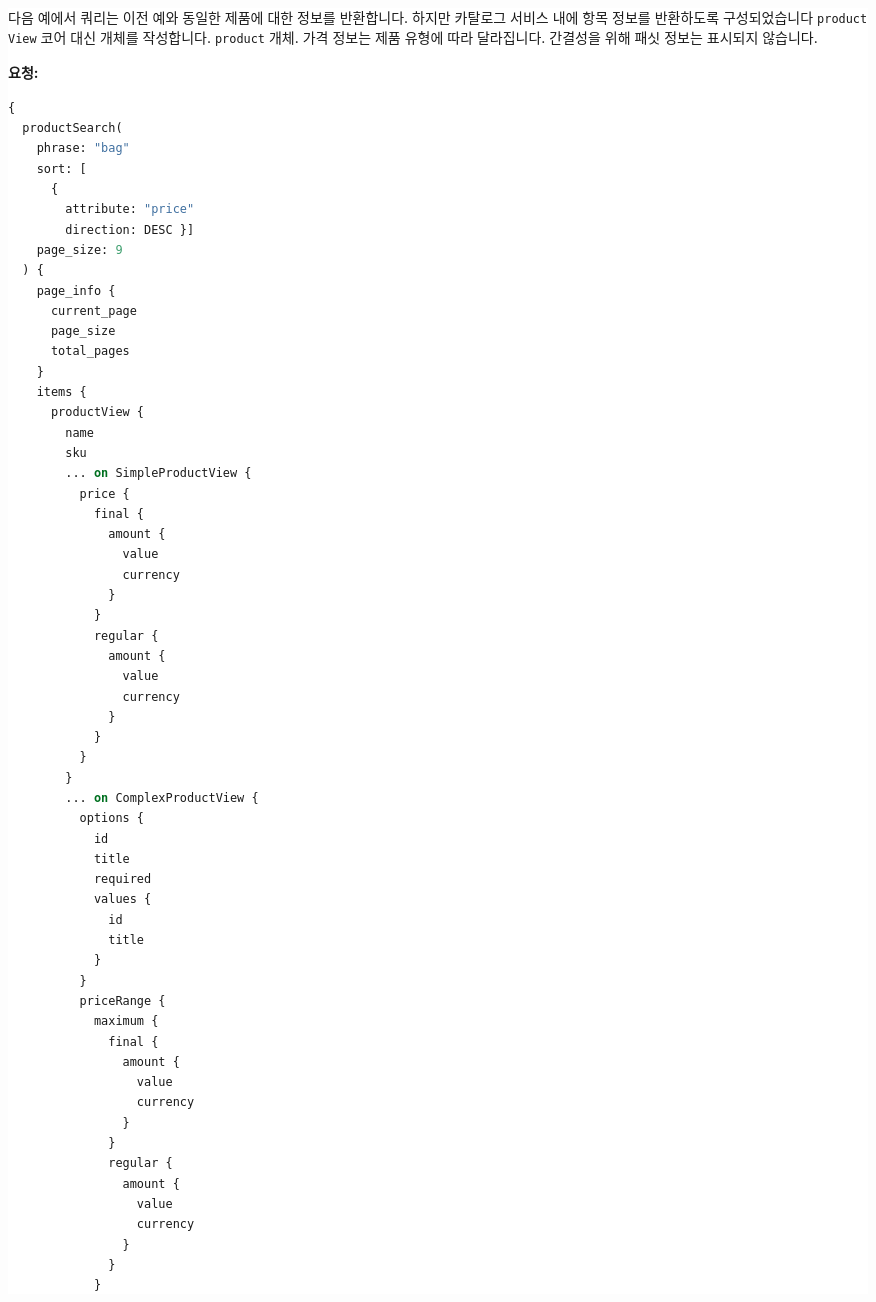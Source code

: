 다음 예에서 쿼리는 이전 예와 동일한 제품에 대한 정보를 반환합니다. 하지만 카탈로그 서비스 내에 항목 정보를 반환하도록 구성되었습니다 `productView` 코어 대신 개체를 작성합니다. `product` 개체. 가격 정보는 제품 유형에 따라 달라집니다. 간결성을 위해 패싯 정보는 표시되지 않습니다.

**요청:**

```graphql
{
  productSearch(
    phrase: "bag"
    sort: [
      {
        attribute: "price"
        direction: DESC }]
    page_size: 9
  ) {
    page_info {
      current_page
      page_size
      total_pages
    }
    items {
      productView {
        name
        sku
        ... on SimpleProductView {
          price {
            final {
              amount {
                value
                currency
              }
            }
            regular {
              amount {
                value
                currency
              }
            }
          }
        }
        ... on ComplexProductView {
          options {
            id
            title
            required
            values {
              id
              title
            }
          }
          priceRange {
            maximum {
              final {
                amount {
                  value
                  currency
                }
              }
              regular {
                amount {
                  value
                  currency
                }
              }
            }
```